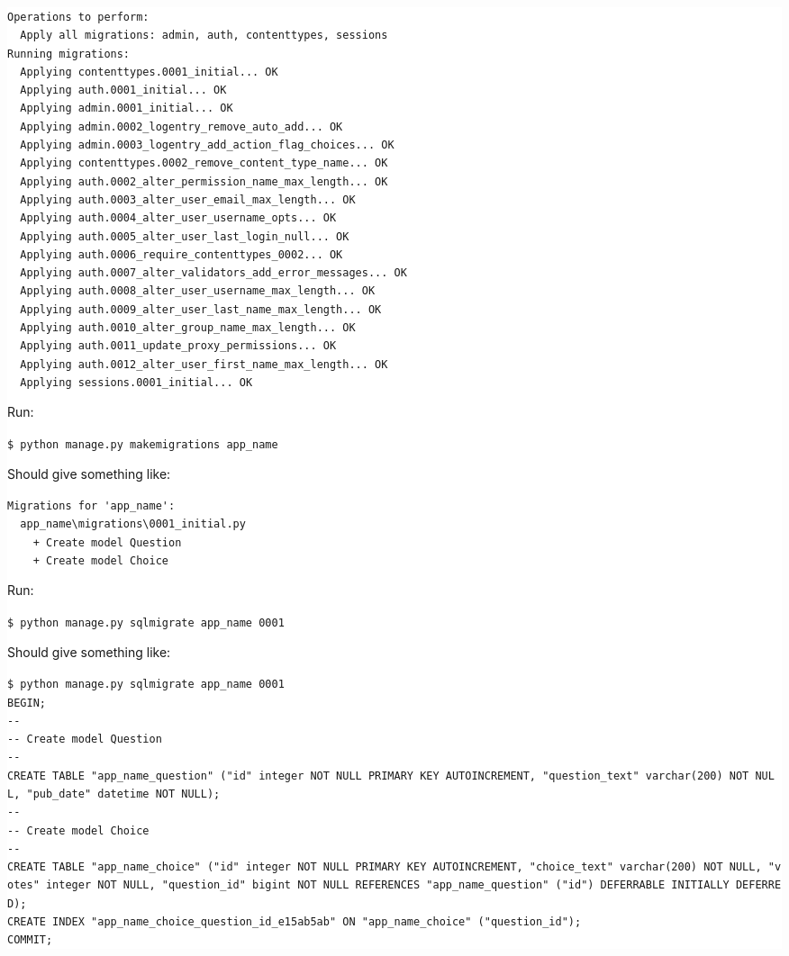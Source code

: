 ```
Operations to perform:
  Apply all migrations: admin, auth, contenttypes, sessions
Running migrations:
  Applying contenttypes.0001_initial... OK
  Applying auth.0001_initial... OK
  Applying admin.0001_initial... OK
  Applying admin.0002_logentry_remove_auto_add... OK
  Applying admin.0003_logentry_add_action_flag_choices... OK
  Applying contenttypes.0002_remove_content_type_name... OK
  Applying auth.0002_alter_permission_name_max_length... OK
  Applying auth.0003_alter_user_email_max_length... OK
  Applying auth.0004_alter_user_username_opts... OK
  Applying auth.0005_alter_user_last_login_null... OK
  Applying auth.0006_require_contenttypes_0002... OK
  Applying auth.0007_alter_validators_add_error_messages... OK
  Applying auth.0008_alter_user_username_max_length... OK
  Applying auth.0009_alter_user_last_name_max_length... OK
  Applying auth.0010_alter_group_name_max_length... OK
  Applying auth.0011_update_proxy_permissions... OK
  Applying auth.0012_alter_user_first_name_max_length... OK
  Applying sessions.0001_initial... OK
```

Run:  

```
$ python manage.py makemigrations app_name
```

Should give something like:  

```
Migrations for 'app_name':
  app_name\migrations\0001_initial.py
    + Create model Question
    + Create model Choice
```

Run:  

```
$ python manage.py sqlmigrate app_name 0001
```

Should give something like:  

```
$ python manage.py sqlmigrate app_name 0001
BEGIN;
--
-- Create model Question
--
CREATE TABLE "app_name_question" ("id" integer NOT NULL PRIMARY KEY AUTOINCREMENT, "question_text" varchar(200) NOT NULL, "pub_date" datetime NOT NULL);
--
-- Create model Choice
--
CREATE TABLE "app_name_choice" ("id" integer NOT NULL PRIMARY KEY AUTOINCREMENT, "choice_text" varchar(200) NOT NULL, "votes" integer NOT NULL, "question_id" bigint NOT NULL REFERENCES "app_name_question" ("id") DEFERRABLE INITIALLY DEFERRED);
CREATE INDEX "app_name_choice_question_id_e15ab5ab" ON "app_name_choice" ("question_id");
COMMIT;
```
